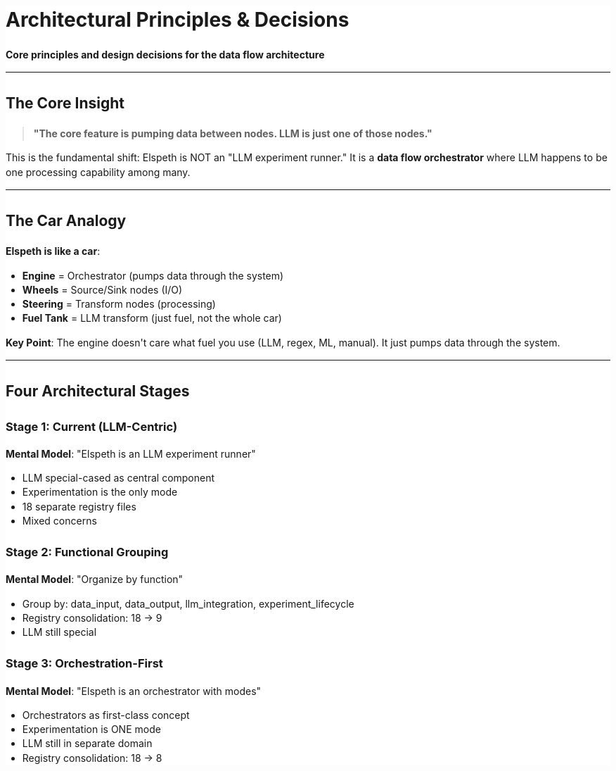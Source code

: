 # Architectural Principles & Decisions

**Core principles and design decisions for the data flow architecture**

---

## The Core Insight

> **"The core feature is pumping data between nodes. LLM is just one of those nodes."**

This is the fundamental shift: Elspeth is NOT an "LLM experiment runner." It is a **data flow orchestrator** where LLM happens to be one processing capability among many.

---

## The Car Analogy

**Elspeth is like a car**:
- **Engine** = Orchestrator (pumps data through the system)
- **Wheels** = Source/Sink nodes (I/O)
- **Steering** = Transform nodes (processing)
- **Fuel Tank** = LLM transform (just fuel, not the whole car)

**Key Point**: The engine doesn't care what fuel you use (LLM, regex, ML, manual). It just pumps data through the system.

---

## Four Architectural Stages

### Stage 1: Current (LLM-Centric)
**Mental Model**: "Elspeth is an LLM experiment runner"
- LLM special-cased as central component
- Experimentation is the only mode
- 18 separate registry files
- Mixed concerns

### Stage 2: Functional Grouping
**Mental Model**: "Organize by function"
- Group by: data_input, data_output, llm_integration, experiment_lifecycle
- Registry consolidation: 18 → 9
- LLM still special

### Stage 3: Orchestration-First
**Mental Model**: "Elspeth is an orchestrator with modes"
- Orchestrators as first-class concept
- Experimentation is ONE mode
- LLM still in separate domain
- Registry consolidation: 18 → 8
